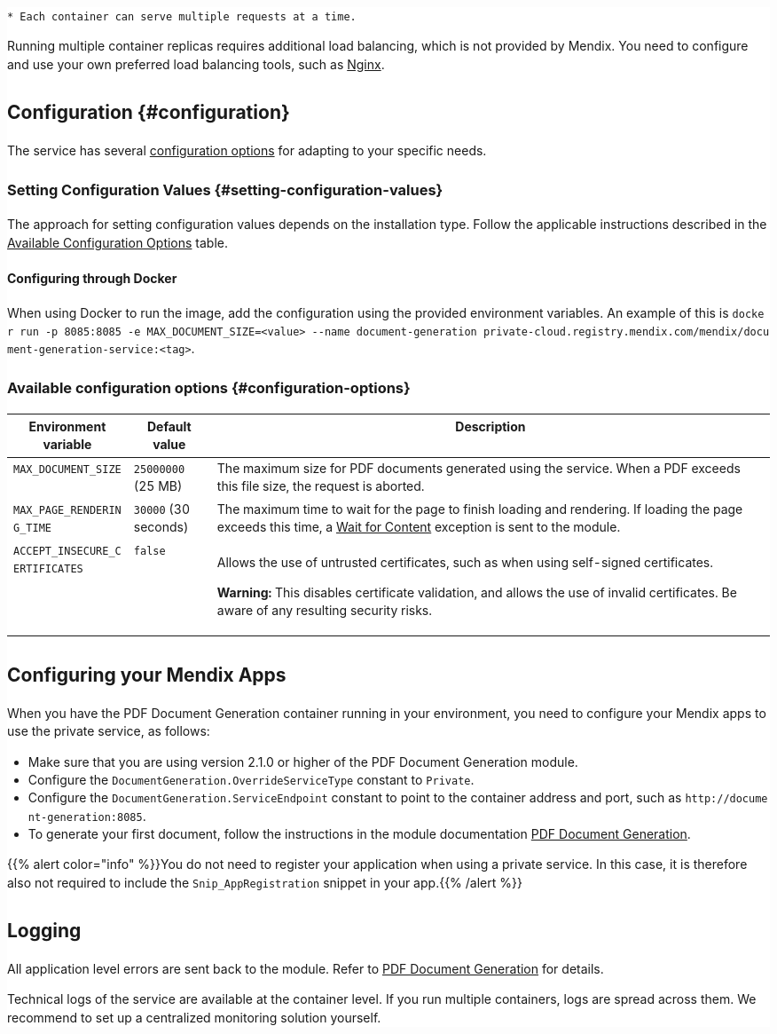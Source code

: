     * Each container can serve multiple requests at a time.

Running multiple container replicas requires additional load balancing, which is not provided by Mendix. You need to configure and use your own preferred load balancing tools, such as [Nginx](https://nginx.org/).

## Configuration {#configuration}

The service has several [configuration options](#configuration-options) for adapting to your specific needs.

### Setting Configuration Values {#setting-configuration-values}

The approach for setting configuration values depends on the installation type. Follow the applicable instructions described in the [Available Configuration Options](#configuration-options) table.

#### Configuring through Docker

When using Docker to run the image, add the configuration using the provided environment variables. An example of this is `docker run -p 8085:8085 -e MAX_DOCUMENT_SIZE=<value> --name document-generation private-cloud.registry.mendix.com/mendix/document-generation-service:<tag>`.

### Available configuration options {#configuration-options}

| Environment variable | Default value | Description |
|----------------------|---------------|-------------|
| `MAX_DOCUMENT_SIZE` | `25000000` (25 MB) | The maximum size for PDF documents generated using the service. When a PDF exceeds this file size, the request is aborted. |
| `MAX_PAGE_RENDERING_TIME` | `30000` (30 seconds) | The maximum time to wait for the page to finish loading and rendering. If loading the page exceeds this time, a [Wait for Content](/appstore/modules/document-generation/#wait-for-content-exception) exception is sent to the module. |
| `ACCEPT_INSECURE_CERTIFICATES` | `false` | <p> Allows the use of untrusted certificates, such as when using self-signed certificates.</p> <p> **Warning:** This disables certificate validation, and allows the use of invalid certificates. Be aware of any resulting security risks.</p> |

## Configuring your Mendix Apps

When you have the PDF Document Generation container running in your environment, you need to configure your Mendix apps to use the private service, as follows:

* Make sure that you are using version 2.1.0 or higher of the PDF Document Generation module.
* Configure the `DocumentGeneration.OverrideServiceType` constant to `Private`.
* Configure the `DocumentGeneration.ServiceEndpoint` constant to point to the container address and port, such as `http://document-generation:8085`.
* To generate your first document, follow the instructions in the module documentation [PDF Document Generation](/appstore/modules/document-generation/).

{{% alert color="info" %}}You do not need to register your application when using a private service. In this case, it is therefore also not required to include the `Snip_AppRegistration` snippet in your app.{{% /alert %}}

## Logging

All application level errors are sent back to the module. Refer to [PDF Document Generation](/appstore/modules/document-generation/) for details. 

Technical logs of the service are available at the container level. If you run multiple containers, logs are spread across them. We recommend to set up a centralized monitoring solution yourself.
